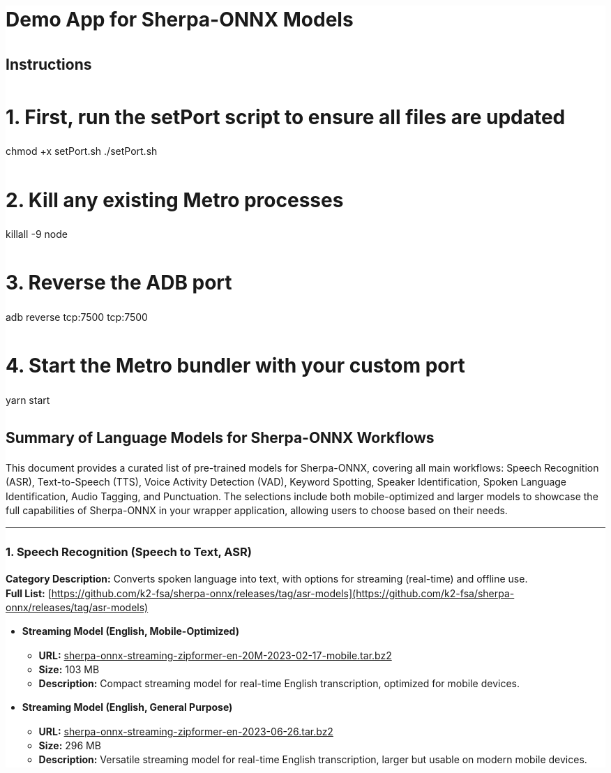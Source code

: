 # Demo App for Sherpa-ONNX Models

## Instructions
# 1. First, run the setPort script to ensure all files are updated
chmod +x setPort.sh
./setPort.sh

# 2. Kill any existing Metro processes
killall -9 node

# 3. Reverse the ADB port
adb reverse tcp:7500 tcp:7500

# 4. Start the Metro bundler with your custom port
yarn start


## Summary of Language Models for Sherpa-ONNX Workflows

This document provides a curated list of pre-trained models for Sherpa-ONNX, covering all main workflows: Speech Recognition (ASR), Text-to-Speech (TTS), Voice Activity Detection (VAD), Keyword Spotting, Speaker Identification, Spoken Language Identification, Audio Tagging, and Punctuation. The selections include both mobile-optimized and larger models to showcase the full capabilities of Sherpa-ONNX in your wrapper application, allowing users to choose based on their needs.

---

### 1. Speech Recognition (Speech to Text, ASR)
**Category Description:** Converts spoken language into text, with options for streaming (real-time) and offline use.  
**Full List:** [https://github.com/k2-fsa/sherpa-onnx/releases/tag/asr-models](https://github.com/k2-fsa/sherpa-onnx/releases/tag/asr-models)

- **Streaming Model (English, Mobile-Optimized)**  
  - **URL:** [sherpa-onnx-streaming-zipformer-en-20M-2023-02-17-mobile.tar.bz2](https://github.com/k2-fsa/sherpa-onnx/releases/download/asr-models/sherpa-onnx-streaming-zipformer-en-20M-2023-02-17-mobile.tar.bz2)  
  - **Size:** 103 MB  
  - **Description:** Compact streaming model for real-time English transcription, optimized for mobile devices.

- **Streaming Model (English, General Purpose)**  
  - **URL:** [sherpa-onnx-streaming-zipformer-en-2023-06-26.tar.bz2](https://github.com/k2-fsa/sherpa-onnx/releases/download/asr-models/sherpa-onnx-streaming-zipformer-en-2023-06-26.tar.bz2)  
  - **Size:** 296 MB  
  - **Description:** Versatile streaming model for real-time English transcription, larger but usable on modern mobile devices.
